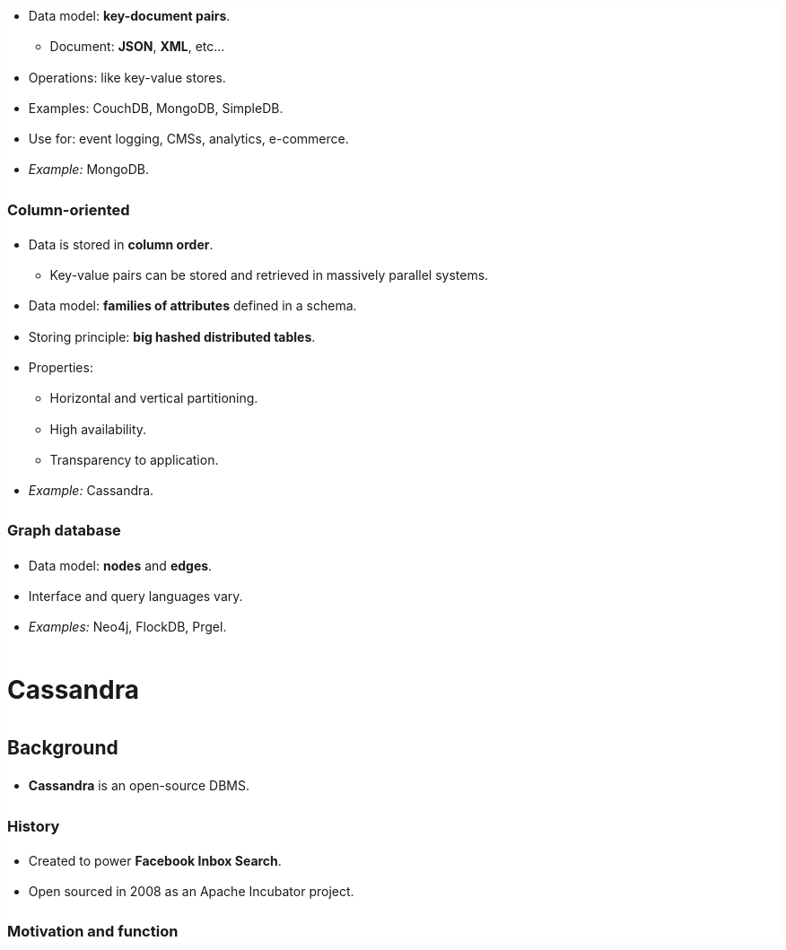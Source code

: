 * Data model: **key-document pairs**.

    * Document: **JSON**, **XML**, etc...

* Operations: like key-value stores.

* Examples: CouchDB, MongoDB, SimpleDB.

* Use for: event logging, CMSs, analytics, e-commerce.

* *Example:* MongoDB.




### Column-oriented

* Data is stored in **column order**.

    * Key-value pairs can be stored and retrieved in massively parallel systems.

* Data model: **families of attributes** defined in a schema.

* Storing principle: **big hashed distributed tables**.

* Properties:

    * Horizontal and vertical partitioning.

    * High availability.

    * Transparency to application.

* *Example:* Cassandra.


### Graph database

* Data model: **nodes** and **edges**.

* Interface and query languages vary.

* *Examples:* Neo4j, FlockDB, Prgel.



# Cassandra


## Background

* **Cassandra** is an open-source DBMS.


### History

* Created to power **Facebook Inbox Search**.

* Open sourced in 2008 as an Apache Incubator project.


### Motivation and function
